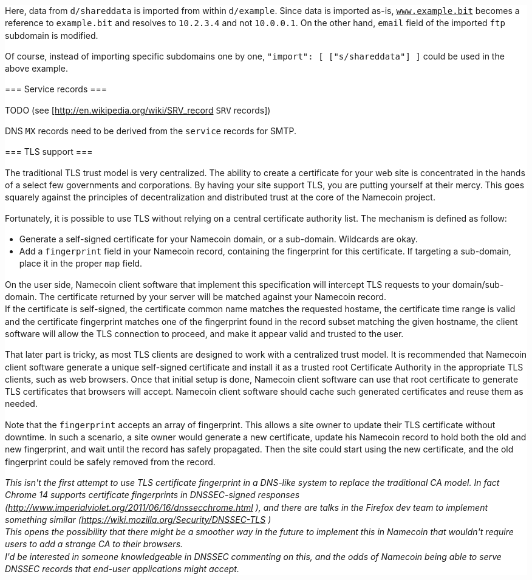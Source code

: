 </dl>

Here, data from <tt>d/shareddata</tt> is imported from within <tt>d/example</tt>. Since data is imported as-is, <tt>www.example.bit</tt> becomes a reference to <tt>example.bit</tt> and resolves to <tt>10.2.3.4</tt> and not <tt>10.0.0.1</tt>. On the other hand, <tt>email</tt> field of the imported <tt>ftp</tt> subdomain is modified.

Of course, instead of importing specific subdomains one by one, <tt>"import": [ ["s/shareddata"] ]</tt> could be used in the above example.

=== Service records ===

TODO (see [http://en.wikipedia.org/wiki/SRV_record <tt>SRV</tt> records])

DNS <tt>MX</tt> records need to be derived from the <tt>service</tt> records for SMTP.

=== TLS support ===

The traditional TLS trust model is very centralized. The ability to create a certificate for your web site is concentrated in the hands of a select few governments and corporations. By having your site support TLS, you are putting yourself at their mercy. This goes squarely against the principles of decentralization and distributed trust at the core of the Namecoin project.

Fortunately, it is possible to use TLS without relying on a central certificate authority list. The mechanism is defined as follow:
<ul>
<li>Generate a self-signed certificate for your Namecoin domain, or a sub-domain. Wildcards are okay.
<li>Add a <tt>fingerprint</tt> field in your Namecoin record, containing the fingerprint for this certificate. If targeting a sub-domain, place it in the proper <tt>map</tt> field.
</ul>
On the user side, Namecoin client software that implement this specification will intercept TLS requests to your domain/sub-domain. The certificate returned by your server will be matched against your Namecoin record.<br>
If the certificate is self-signed, the certificate common name matches the requested hostame, the certificate time range is valid and the certificate fingerprint matches one of the fingerprint found in the record subset matching the given hostname, the client software will allow the TLS connection to proceed, and make it appear valid and trusted to the user.

That later part is tricky, as most TLS clients are designed to work with a centralized trust model. It is recommended that Namecoin client software generate a unique self-signed certificate and install it as a trusted root Certificate Authority in the appropriate TLS clients, such as web browsers. Once that initial setup is done, Namecoin client software can use that root certificate to generate TLS certificates that browsers will accept. Namecoin client software should cache such generated certificates and reuse them as needed.

Note that the <tt>fingerprint</tt> accepts an array of fingerprint. This allows a site owner to update their TLS certificate without downtime. In such a scenario, a site owner would generate a new certificate, update his Namecoin record to hold both the old and new fingerprint, and wait until the record has safely propagated. Then the site could start using the new certificate, and the old fingerprint could be safely removed from the record.

<i>This isn't the first attempt to use TLS certificate fingerprint in a DNS-like system to replace the traditional CA model. In fact Chrome 14 supports certificate fingerprints in DNSSEC-signed responses (http://www.imperialviolet.org/2011/06/16/dnssecchrome.html ), and there are talks in the Firefox dev team to implement something similar (https://wiki.mozilla.org/Security/DNSSEC-TLS )<br>
This opens the possibility that there might be a smoother way in the future to implement this in Namecoin that wouldn't require users to add a strange CA to their browsers.<br>
I'd be interested in someone knowledgeable in DNSSEC commenting on this, and the odds of Namecoin being able to serve DNSSEC records that end-user applications might accept.</i> 
